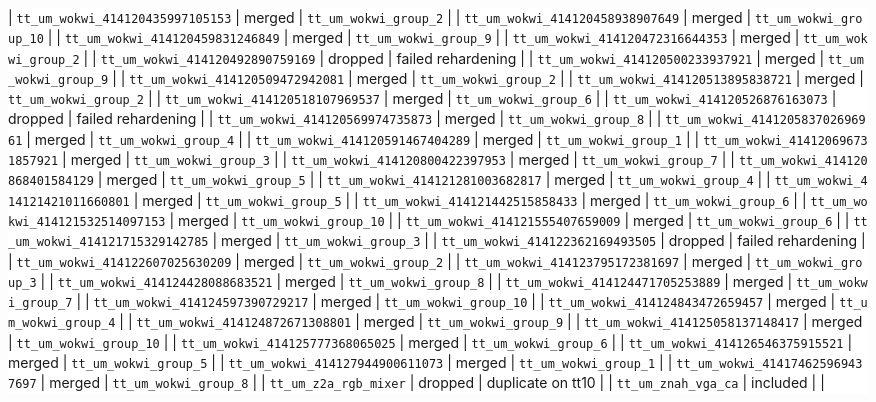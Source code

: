 | `tt_um_wokwi_414120435997105153`                            | merged   | `tt_um_wokwi_group_2`                      |
| `tt_um_wokwi_414120458938907649`                            | merged   | `tt_um_wokwi_group_10`                     |
| `tt_um_wokwi_414120459831246849`                            | merged   | `tt_um_wokwi_group_9`                      |
| `tt_um_wokwi_414120472316644353`                            | merged   | `tt_um_wokwi_group_2`                      |
| `tt_um_wokwi_414120492890759169`                            | dropped  | failed rehardening                         |
| `tt_um_wokwi_414120500233937921`                            | merged   | `tt_um_wokwi_group_9`                      |
| `tt_um_wokwi_414120509472942081`                            | merged   | `tt_um_wokwi_group_2`                      |
| `tt_um_wokwi_414120513895838721`                            | merged   | `tt_um_wokwi_group_2`                      |
| `tt_um_wokwi_414120518107969537`                            | merged   | `tt_um_wokwi_group_6`                      |
| `tt_um_wokwi_414120526876163073`                            | dropped  | failed rehardening                         |
| `tt_um_wokwi_414120569974735873`                            | merged   | `tt_um_wokwi_group_8`                      |
| `tt_um_wokwi_414120583702696961`                            | merged   | `tt_um_wokwi_group_4`                      |
| `tt_um_wokwi_414120591467404289`                            | merged   | `tt_um_wokwi_group_1`                      |
| `tt_um_wokwi_414120696731857921`                            | merged   | `tt_um_wokwi_group_3`                      |
| `tt_um_wokwi_414120800422397953`                            | merged   | `tt_um_wokwi_group_7`                      |
| `tt_um_wokwi_414120868401584129`                            | merged   | `tt_um_wokwi_group_5`                      |
| `tt_um_wokwi_414121281003682817`                            | merged   | `tt_um_wokwi_group_4`                      |
| `tt_um_wokwi_414121421011660801`                            | merged   | `tt_um_wokwi_group_5`                      |
| `tt_um_wokwi_414121442515858433`                            | merged   | `tt_um_wokwi_group_6`                      |
| `tt_um_wokwi_414121532514097153`                            | merged   | `tt_um_wokwi_group_10`                     |
| `tt_um_wokwi_414121555407659009`                            | merged   | `tt_um_wokwi_group_6`                      |
| `tt_um_wokwi_414121715329142785`                            | merged   | `tt_um_wokwi_group_3`                      |
| `tt_um_wokwi_414122362169493505`                            | dropped  | failed rehardening                         |
| `tt_um_wokwi_414122607025630209`                            | merged   | `tt_um_wokwi_group_2`                      |
| `tt_um_wokwi_414123795172381697`                            | merged   | `tt_um_wokwi_group_3`                      |
| `tt_um_wokwi_414124428088683521`                            | merged   | `tt_um_wokwi_group_8`                      |
| `tt_um_wokwi_414124471705253889`                            | merged   | `tt_um_wokwi_group_7`                      |
| `tt_um_wokwi_414124597390729217`                            | merged   | `tt_um_wokwi_group_10`                     |
| `tt_um_wokwi_414124843472659457`                            | merged   | `tt_um_wokwi_group_4`                      |
| `tt_um_wokwi_414124872671308801`                            | merged   | `tt_um_wokwi_group_9`                      |
| `tt_um_wokwi_414125058137148417`                            | merged   | `tt_um_wokwi_group_10`                     |
| `tt_um_wokwi_414125777368065025`                            | merged   | `tt_um_wokwi_group_6`                      |
| `tt_um_wokwi_414126546375915521`                            | merged   | `tt_um_wokwi_group_5`                      |
| `tt_um_wokwi_414127944900611073`                            | merged   | `tt_um_wokwi_group_1`                      |
| `tt_um_wokwi_414174625969437697`                            | merged   | `tt_um_wokwi_group_8`                      |
| `tt_um_z2a_rgb_mixer`                                       | dropped  | duplicate on tt10                          |
| `tt_um_znah_vga_ca`                                         | included |                                            |
